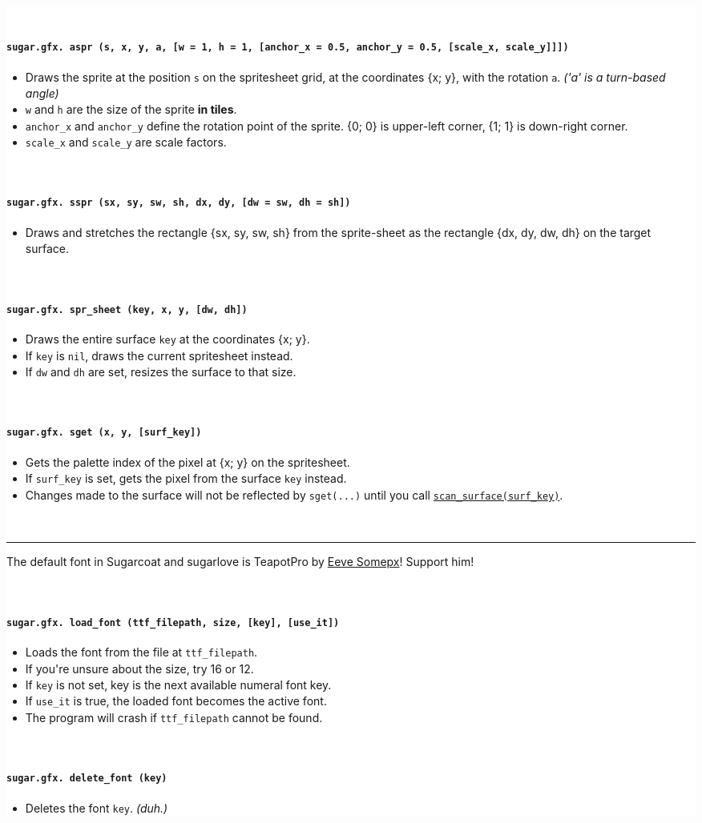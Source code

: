 &#8202;

#### `sugar.gfx. aspr (s, x, y, a, [w = 1, h = 1, [anchor_x = 0.5, anchor_y = 0.5, [scale_x, scale_y]]])`
- Draws the sprite at the position `s` on the spritesheet grid, at the coordinates {x; y}, with the rotation `a`. _('a' is a turn-based angle)_
- `w` and `h` are the size of the sprite **in tiles**.
- `anchor_x` and `anchor_y` define the rotation point of the sprite. {0; 0} is upper-left corner, {1; 1} is down-right corner.
- `scale_x` and `scale_y` are scale factors.

&#8202;

#### `sugar.gfx. sspr (sx, sy, sw, sh, dx, dy, [dw = sw, dh = sh])`
- Draws and stretches the rectangle {sx, sy, sw, sh} from the sprite-sheet as the rectangle {dx, dy, dw, dh} on the target surface.

&#8202;

#### `sugar.gfx. spr_sheet (key, x, y, [dw, dh])`
- Draws the entire surface `key` at the coordinates {x; y}.
- If `key` is `nil`, draws the current spritesheet instead.
- If `dw` and `dh` are set, resizes the surface to that size.

&#8202;

#### `sugar.gfx. sget (x, y, [surf_key])`
- Gets the palette index of the pixel at {x; y} on the spritesheet.
- If `surf_key` is set, gets the pixel from the surface `key` instead.
- Changes made to the surface will not be reflected by `sget(...)` until you call [`scan_surface(surf_key)`](#sugargfx-scan_surface-surf_key).

&#8202;

---

The default font in Sugarcoat and sugarlove is TeapotPro by [Eeve Somepx](https://twitter.com/somepx)! Support him!

&#8202;

#### `sugar.gfx. load_font (ttf_filepath, size, [key], [use_it])`
- Loads the font from the file at `ttf_filepath`.
- If you're unsure about the size, try 16 or 12.
- If `key` is not set, key is the next available numeral font key.
- If `use_it` is true, the loaded font becomes the active font.
- The program will crash if `ttf_filepath` cannot be found.

&#8202;

#### `sugar.gfx. delete_font (key)`
- Deletes the font `key`. _(duh.)_
